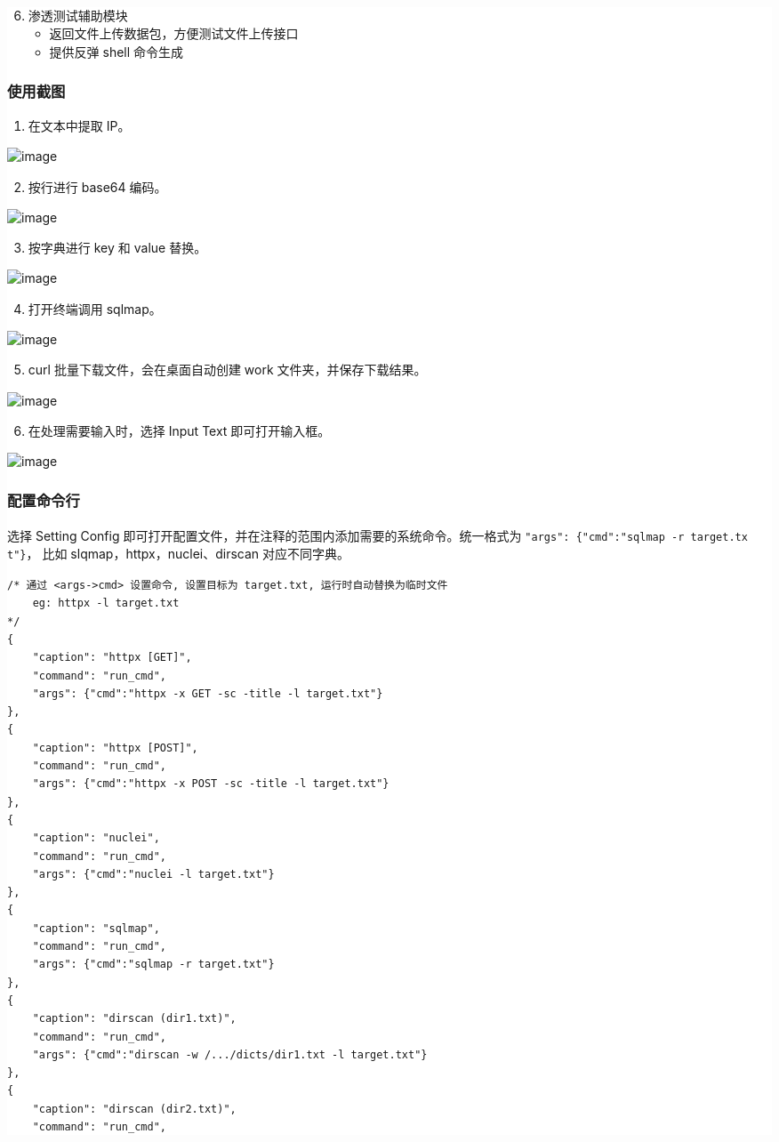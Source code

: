 6. 渗透测试辅助模块
   * 返回文件上传数据包，方便测试文件上传接口
   * 提供反弹 shell 命令生成
  
### 使用截图
1. 在文本中提取 IP。

<img width="1736" alt="image" src="https://github.com/chasingboy/Xtools/assets/39737245/b53054e3-2192-4292-98cb-08068bbbe219"><br/>
    
2. 按行进行 base64 编码。

<img width="1736" alt="image" src="https://github.com/chasingboy/Xtools/assets/39737245/ac3ffa1f-ff2a-45c8-b018-72dc37891108"><br/>

3. 按字典进行 key 和 value 替换。

<img width="1721" alt="image" src="https://github.com/chasingboy/Xtools/assets/39737245/c2c0d300-26c7-4b49-aa5f-0c06f63d8b38"><br/>

4. 打开终端调用 sqlmap。

<img width="1736" alt="image" src="https://github.com/chasingboy/Xtools/assets/39737245/933036ac-52be-4fac-b315-73bc59e6cafd"><br/>

5. curl 批量下载文件，会在桌面自动创建 work 文件夹，并保存下载结果。

<img width="1731" alt="image" src="https://github.com/chasingboy/Xtools/assets/39737245/071abf87-839d-49f3-bca6-ac9719327e8e"><br/>

6. 在处理需要输入时，选择 Input Text 即可打开输入框。

<img width="1698" alt="image" src="https://github.com/chasingboy/Xtools/assets/39737245/96b80ebb-c73d-4666-b527-fb998d4d2f1b"><br/>

### 配置命令行
选择 Setting Config 即可打开配置文件，并在注释的范围内添加需要的系统命令。统一格式为 `"args": {"cmd":"sqlmap -r target.txt"}`， 比如 slqmap，httpx，nuclei、dirscan 对应不同字典。

```
/* 通过 <args->cmd> 设置命令, 设置目标为 target.txt, 运行时自动替换为临时文件
    eg: httpx -l target.txt
*/
{
    "caption": "httpx [GET]",
    "command": "run_cmd",
    "args": {"cmd":"httpx -x GET -sc -title -l target.txt"}
},
{
    "caption": "httpx [POST]",
    "command": "run_cmd",
    "args": {"cmd":"httpx -x POST -sc -title -l target.txt"}
},
{
    "caption": "nuclei",
    "command": "run_cmd",
    "args": {"cmd":"nuclei -l target.txt"}
},
{
    "caption": "sqlmap",
    "command": "run_cmd",
    "args": {"cmd":"sqlmap -r target.txt"}
},
{
    "caption": "dirscan (dir1.txt)",
    "command": "run_cmd",
    "args": {"cmd":"dirscan -w /.../dicts/dir1.txt -l target.txt"}
},
{
    "caption": "dirscan (dir2.txt)",
    "command": "run_cmd",
```
